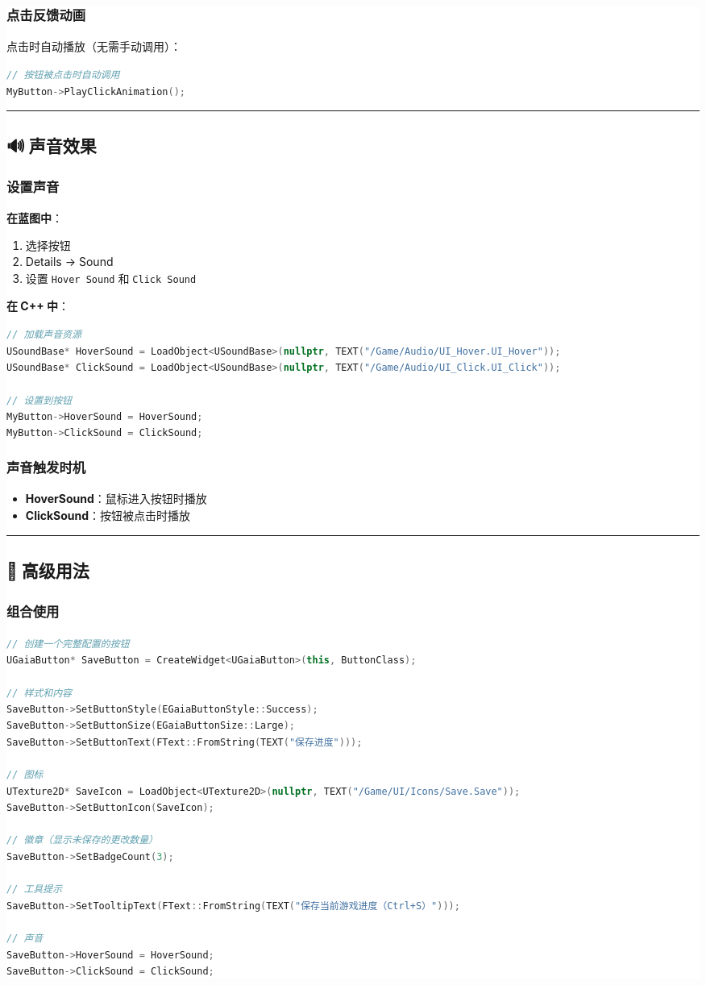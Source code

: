 ### 点击反馈动画

点击时自动播放（无需手动调用）：

```cpp
// 按钮被点击时自动调用
MyButton->PlayClickAnimation();
```

---

## 🔊 声音效果

### 设置声音

**在蓝图中**：

1. 选择按钮
2. Details → Sound
3. 设置 `Hover Sound` 和 `Click Sound`

**在 C++ 中**：

```cpp
// 加载声音资源
USoundBase* HoverSound = LoadObject<USoundBase>(nullptr, TEXT("/Game/Audio/UI_Hover.UI_Hover"));
USoundBase* ClickSound = LoadObject<USoundBase>(nullptr, TEXT("/Game/Audio/UI_Click.UI_Click"));

// 设置到按钮
MyButton->HoverSound = HoverSound;
MyButton->ClickSound = ClickSound;
```

### 声音触发时机

- **HoverSound**：鼠标进入按钮时播放
- **ClickSound**：按钮被点击时播放

---

## 🎯 高级用法

### 组合使用

```cpp
// 创建一个完整配置的按钮
UGaiaButton* SaveButton = CreateWidget<UGaiaButton>(this, ButtonClass);

// 样式和内容
SaveButton->SetButtonStyle(EGaiaButtonStyle::Success);
SaveButton->SetButtonSize(EGaiaButtonSize::Large);
SaveButton->SetButtonText(FText::FromString(TEXT("保存进度")));

// 图标
UTexture2D* SaveIcon = LoadObject<UTexture2D>(nullptr, TEXT("/Game/UI/Icons/Save.Save"));
SaveButton->SetButtonIcon(SaveIcon);

// 徽章（显示未保存的更改数量）
SaveButton->SetBadgeCount(3);

// 工具提示
SaveButton->SetTooltipText(FText::FromString(TEXT("保存当前游戏进度（Ctrl+S）")));

// 声音
SaveButton->HoverSound = HoverSound;
SaveButton->ClickSound = ClickSound;
```